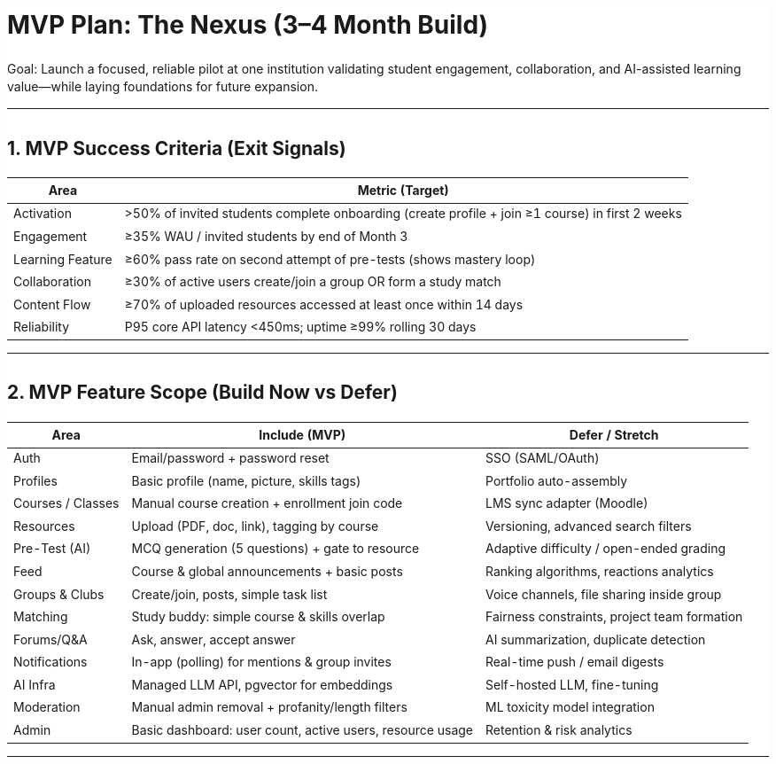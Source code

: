 # MVP Plan: The Nexus (3–4 Month Build)

Goal: Launch a focused, reliable pilot at one institution validating student engagement, collaboration, and AI-assisted learning value—while laying foundations for future expansion.

---

## 1. MVP Success Criteria (Exit Signals)

| Area             | Metric (Target)                                                                                 |
| ---------------- | ----------------------------------------------------------------------------------------------- |
| Activation       | >50% of invited students complete onboarding (create profile + join ≥1 course) in first 2 weeks |
| Engagement       | ≥35% WAU / invited students by end of Month 3                                                   |
| Learning Feature | ≥60% pass rate on second attempt of pre-tests (shows mastery loop)                              |
| Collaboration    | ≥30% of active users create/join a group OR form a study match                                  |
| Content Flow     | ≥70% of uploaded resources accessed at least once within 14 days                                |
| Reliability      | P95 core API latency <450ms; uptime ≥99% rolling 30 days                                        |

---

## 2. MVP Feature Scope (Build Now vs Defer)

| Area              | Include (MVP)                                             | Defer / Stretch                              |
| ----------------- | --------------------------------------------------------- | -------------------------------------------- |
| Auth              | Email/password + password reset                           | SSO (SAML/OAuth)                             |
| Profiles          | Basic profile (name, picture, skills tags)                | Portfolio auto-assembly                      |
| Courses / Classes | Manual course creation + enrollment join code             | LMS sync adapter (Moodle)                    |
| Resources         | Upload (PDF, doc, link), tagging by course                | Versioning, advanced search filters          |
| Pre-Test (AI)     | MCQ generation (5 questions) + gate to resource           | Adaptive difficulty / open-ended grading     |
| Feed              | Course & global announcements + basic posts               | Ranking algorithms, reactions analytics      |
| Groups & Clubs    | Create/join, posts, simple task list                      | Voice channels, file sharing inside group    |
| Matching          | Study buddy: simple course & skills overlap               | Fairness constraints, project team formation |
| Forums/Q&A        | Ask, answer, accept answer                                | AI summarization, duplicate detection        |
| Notifications     | In-app (polling) for mentions & group invites             | Real-time push / email digests               |
| AI Infra          | Managed LLM API, pgvector for embeddings                  | Self-hosted LLM, fine-tuning                 |
| Moderation        | Manual admin removal + profanity/length filters           | ML toxicity model integration                |
| Admin             | Basic dashboard: user count, active users, resource usage | Retention & risk analytics                   |

---
